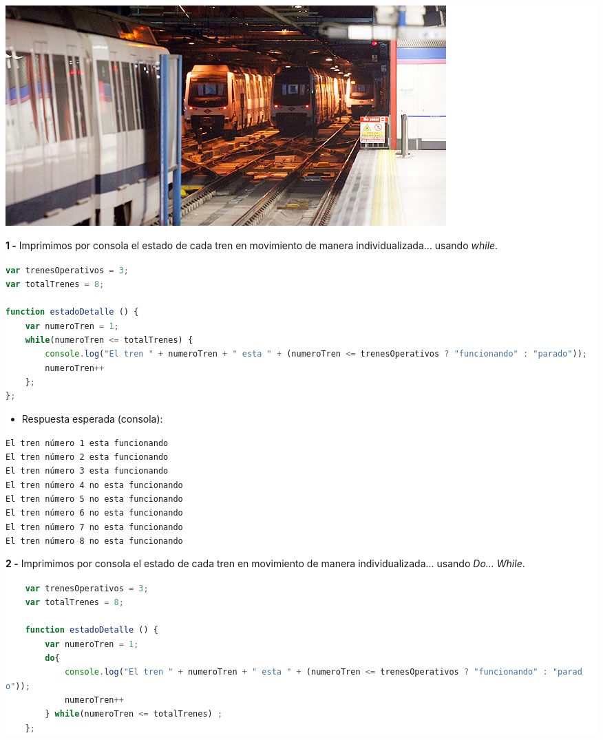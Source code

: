 ![Foto de trenes](../assets/clase2/f91d648f-548a-4a24-9473-5308dc5b255e.jpeg)

**1 -** Imprimimos por consola el estado de cada tren en movimiento de manera individualizada... usando *while*.

```javascript
var trenesOperativos = 3;
var totalTrenes = 8;

function estadoDetalle () {
	var numeroTren = 1;
	while(numeroTren <= totalTrenes) {
		console.log("El tren " + numeroTren + " esta " + (numeroTren <= trenesOperativos ? "funcionando" : "parado"));	
		numeroTren++
	};
};
```

- Respuesta esperada (consola):

```
El tren número 1 esta funcionando
El tren número 2 esta funcionando
El tren número 3 esta funcionando
El tren número 4 no esta funcionando
El tren número 5 no esta funcionando
El tren número 6 no esta funcionando
El tren número 7 no esta funcionando
El tren número 8 no esta funcionando
```

**2 -** Imprimimos por consola el estado de cada tren en movimiento de manera individualizada...  usando *Do... While*.

```javascript
    var trenesOperativos = 3;
    var totalTrenes = 8;

    function estadoDetalle () {
    	var numeroTren = 1;
    	do{
    		console.log("El tren " + numeroTren + " esta " + (numeroTren <= trenesOperativos ? "funcionando" : "parado"));	
    		numeroTren++
    	} while(numeroTren <= totalTrenes) ;
    };
```
